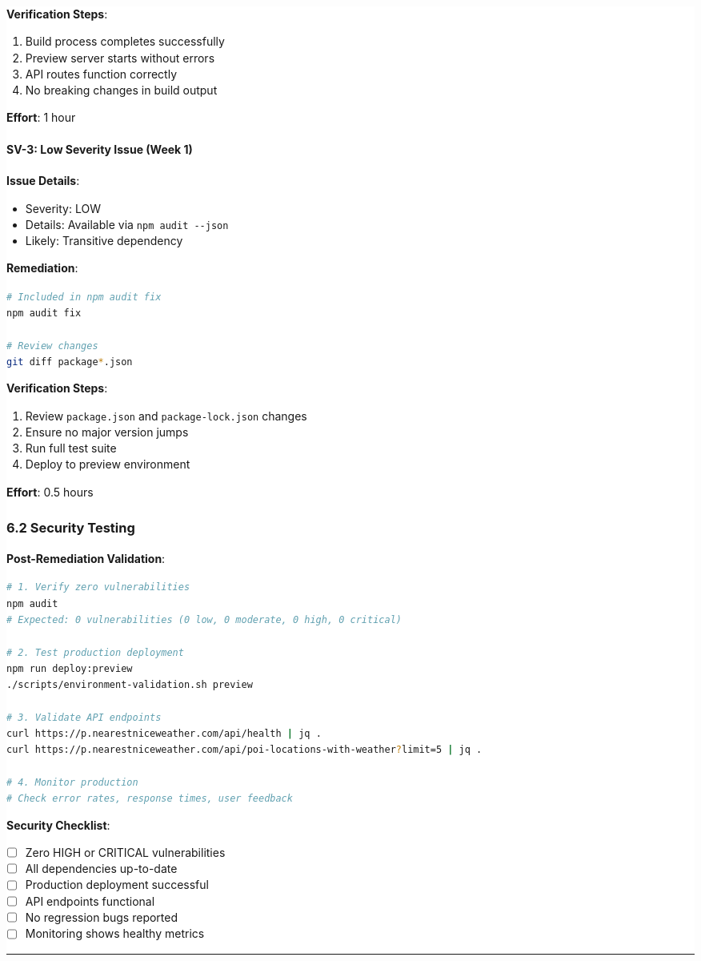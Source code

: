 **Verification Steps**:
1. Build process completes successfully
2. Preview server starts without errors
3. API routes function correctly
4. No breaking changes in build output

**Effort**: 1 hour

#### SV-3: Low Severity Issue (Week 1)

**Issue Details**:
- Severity: LOW
- Details: Available via `npm audit --json`
- Likely: Transitive dependency

**Remediation**:
```bash
# Included in npm audit fix
npm audit fix

# Review changes
git diff package*.json
```

**Verification Steps**:
1. Review `package.json` and `package-lock.json` changes
2. Ensure no major version jumps
3. Run full test suite
4. Deploy to preview environment

**Effort**: 0.5 hours

### 6.2 Security Testing

**Post-Remediation Validation**:
```bash
# 1. Verify zero vulnerabilities
npm audit
# Expected: 0 vulnerabilities (0 low, 0 moderate, 0 high, 0 critical)

# 2. Test production deployment
npm run deploy:preview
./scripts/environment-validation.sh preview

# 3. Validate API endpoints
curl https://p.nearestniceweather.com/api/health | jq .
curl https://p.nearestniceweather.com/api/poi-locations-with-weather?limit=5 | jq .

# 4. Monitor production
# Check error rates, response times, user feedback
```

**Security Checklist**:
- [ ] Zero HIGH or CRITICAL vulnerabilities
- [ ] All dependencies up-to-date
- [ ] Production deployment successful
- [ ] API endpoints functional
- [ ] No regression bugs reported
- [ ] Monitoring shows healthy metrics

---
